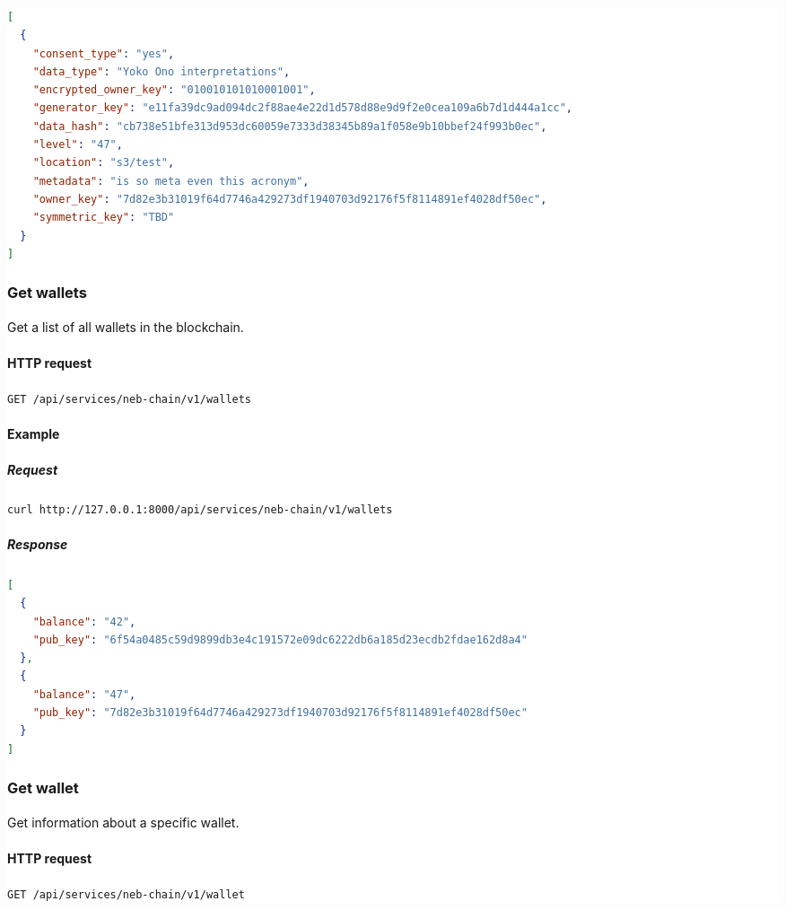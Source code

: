 ```json
[
  {
    "consent_type": "yes",
    "data_type": "Yoko Ono interpretations",
    "encrypted_owner_key": "010010101010001001",
    "generator_key": "e11fa39dc9ad094dc2f88ae4e22d1d578d88e9d9f2e0cea109a6b7d1d444a1cc",
    "data_hash": "cb738e51bfe313d953dc60059e7333d38345b89a1f058e9b10bbef24f993b0ec",
    "level": "47",
    "location": "s3/test",
    "metadata": "is so meta even this acronym",
    "owner_key": "7d82e3b31019f64d7746a429273df1940703d92176f5f8114891ef4028df50ec",
    "symmetric_key": "TBD"
  }
]
```

### Get wallets

Get a list of all wallets in the blockchain.

#### HTTP request

`GET /api/services/neb-chain/v1/wallets`

#### Example

##### Request

```console
curl http://127.0.0.1:8000/api/services/neb-chain/v1/wallets
```

##### Response

```json
[
  {
    "balance": "42",
    "pub_key": "6f54a0485c59d9899db3e4c191572e09dc6222db6a185d23ecdb2fdae162d8a4"
  },
  {
    "balance": "47",
    "pub_key": "7d82e3b31019f64d7746a429273df1940703d92176f5f8114891ef4028df50ec"
  }
]
```

### Get wallet

Get information about a specific wallet.

#### HTTP request

`GET /api/services/neb-chain/v1/wallet`

